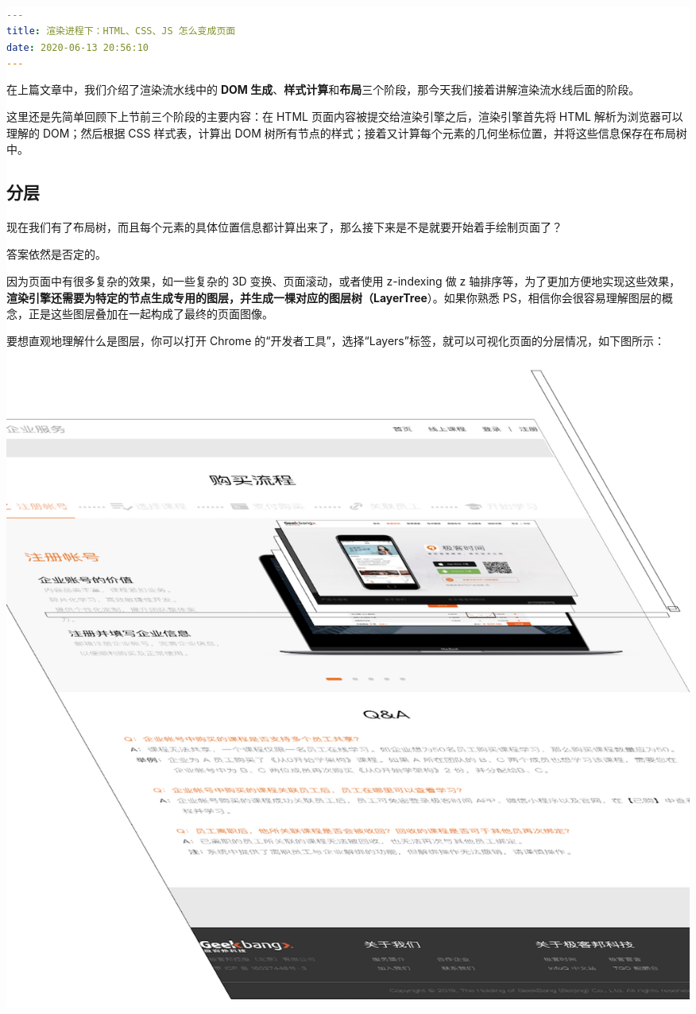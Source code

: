 ```yaml
---
title: 渲染进程下：HTML、CSS、JS 怎么变成页面
date: 2020-06-13 20:56:10
---
```


在上篇文章中，我们介绍了渲染流水线中的 **DOM 生成**、**样式计算**和**布局**三个阶段，那今天我们接着讲解渲染流水线后面的阶段。

这里还是先简单回顾下上节前三个阶段的主要内容：在 HTML 页面内容被提交给渲染引擎之后，渲染引擎首先将 HTML 解析为浏览器可以理解的 DOM；然后根据 CSS 样式表，计算出 DOM 树所有节点的样式；接着又计算每个元素的几何坐标位置，并将这些信息保存在布局树中。

## 分层

现在我们有了布局树，而且每个元素的具体位置信息都计算出来了，那么接下来是不是就要开始着手绘制页面了？

答案依然是否定的。

因为页面中有很多复杂的效果，如一些复杂的 3D 变换、页面滚动，或者使用 z-indexing 做 z 轴排序等，为了更加方便地实现这些效果，**渲染引擎还需要为特定的节点生成专用的图层，并生成一棵对应的图层树（LayerTree**）。如果你熟悉 PS，相信你会很容易理解图层的概念，正是这些图层叠加在一起构成了最终的页面图像。

要想直观地理解什么是图层，你可以打开 Chrome 的“开发者工具”，选择“Layers”标签，就可以可视化页面的分层情况，如下图所示：


<img src='../../../assets/browser/layers.png' class='smaller center' />
